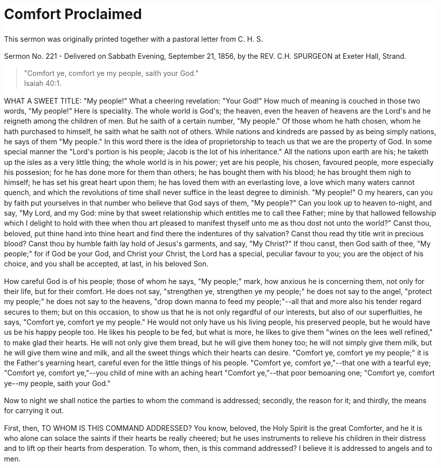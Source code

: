 # Comfort Proclaimed

This sermon was originally printed together with a pastoral letter from C. H. S.

Sermon No. 221 - Delivered on Sabbath Evening, September 21, 1856, by the REV. C.H. SPURGEON at Exeter Hall, Strand.

> "Comfort ye, comfort ye my people, saith your God."  
> Isaiah 40:1.

WHAT A SWEET TITLE: "My people!" What a cheering revelation: "Your God!" How much of meaning is couched in those two words, "My people!" Here is speciality. The whole world is God's; the heaven, even the heaven of heavens are the Lord's and he reigneth among the children of men. But he saith of a certain number, "My people." Of those whom he hath chosen, whom he hath purchased to himself, he saith what he saith not of others. While nations and kindreds are passed by as being simply nations, he says of them "My people." In this word there is the idea of proprietorship to teach us that we are the property of God. In some special manner the "Lord's portion is his people; Jacob is the lot of his inheritance." All the nations upon earth are his; he taketh up the isles as a very little thing; the whole world is in his power; yet are his people, his chosen, favoured people, more especially his possesion; for he has done more for them than others; he has bought them with his blood; he has brought them nigh to himself; he has set his great heart upon them; he has loved them with an everlasting love, a love which many waters cannot quench, and which the revolutions of time shall never suffice in the least degree to diminish. "My people!" O my hearers, can you by faith put yourselves in that number who believe that God says of them, "My people?" Can you look up to heaven to-night, and say, "My Lord, and my God: mine by that sweet relationship which entitles me to call thee Father; mine by that hallowed fellowship which I delight to hold with thee when thou art pleased to manifest thyself unto me as thou dost not unto the world?" Canst thou, beloved, put thine hand into thine heart and find there the indentures of thy salvation? Canst thou read thy title writ in precious blood? Canst thou by humble faith lay hold of Jesus's garments, and say, "My Christ?" If thou canst, then God saith of thee, "My people;" for if God be your God, and Christ your Christ, the Lord has a special, peculiar favour to you; you are the object of his choice, and you shall be accepted, at last, in his beloved Son. 

How careful God is of his people; those of whom he says, "My people;" mark, how anxious he is concerning them, not only for their life, but for their comfort. He does not say, "strengthen ye, strengthen ye my people;" he does not say to the angel, "protect my people;" he does not say to the heavens, "drop down manna to feed my people;"--all that and more also his tender regard secures to them; but on this occasion, to show us that he is not only regardful of our interests, but also of our superfluities, he says, "Comfort ye, comfort ye my people." He would not only have us his living people, his preserved people, but he would have us be his happy people too. He likes his people to be fed, but what is more, he likes to give them "wines on the lees well refined," to make glad their hearts. He will not only give them bread, but he will give them honey too; he will not simply give them milk, but he will give them wine and milk, and all the sweet things which their hearts can desire. "Comfort ye, comfort ye my people;" it is the Father's yearning heart, careful even for the little things of his people. "Comfort ye, comfort ye,"--that one with a tearful eye; "Comfort ye, comfort ye,"--you child of mine with an aching heart "Comfort ye,"--that poor bemoaning one; "Comfort ye, comfort ye--my people, saith your God."

Now to night we shall notice the parties to whom the command is addressed; secondly, the reason for it; and thirdly, the means for carrying it out.

First, then, TO WHOM IS THIS COMMAND ADDRESSED? You know, beloved, the Holy Spirit is the great Comforter, and he it is who alone can solace the saints if their hearts be really cheered; but he uses instruments to relieve his children in their distress and to lift op their hearts from desperation. To whom, then, is this command addressed? I believe it is addressed to angels and to men.
